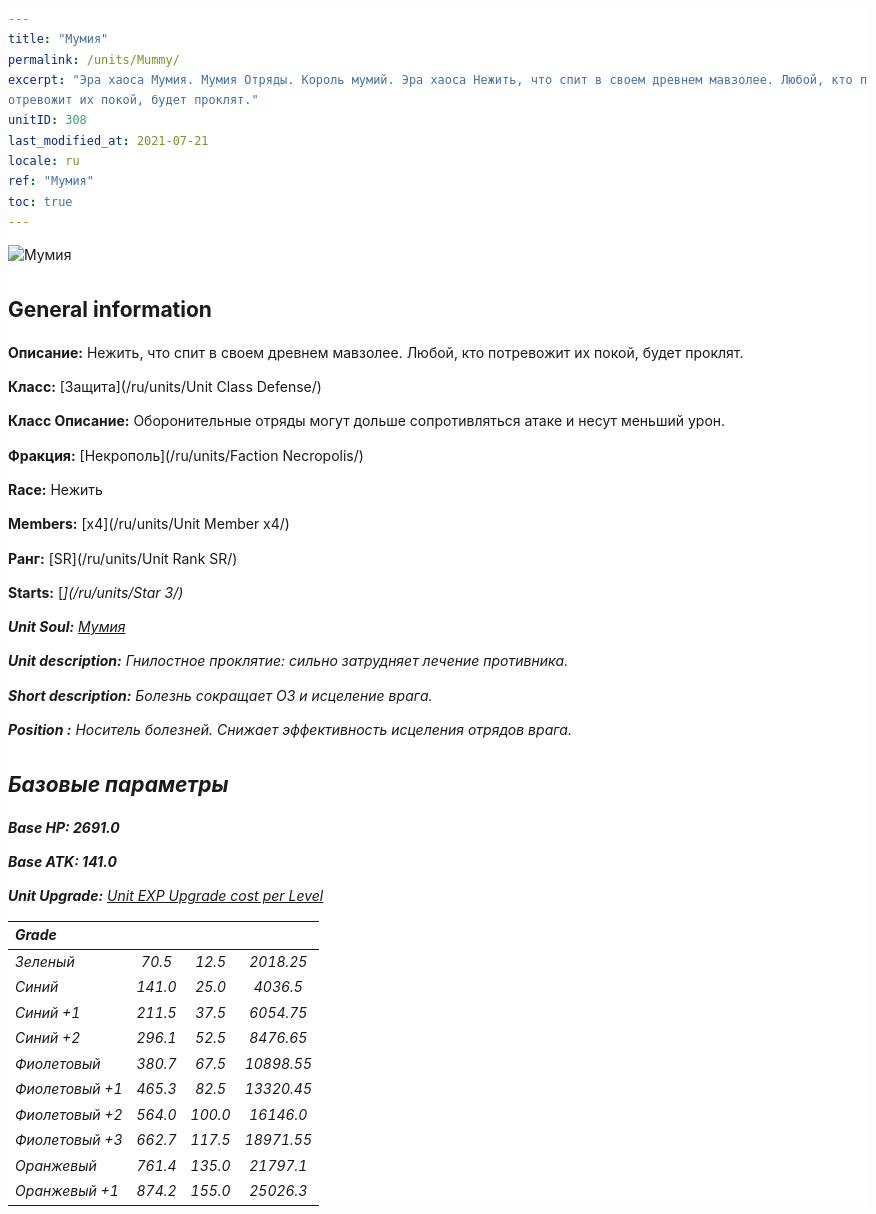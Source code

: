 ```yaml
---
title: "Мумия"
permalink: /units/Mummy/
excerpt: "Эра хаоса Мумия. Мумия Отряды. Король мумий. Эра хаоса Нежить, что спит в своем древнем мавзолее. Любой, кто потревожит их покой, будет проклят."
unitID: 308
last_modified_at: 2021-07-21
locale: ru
ref: "Мумия"
toc: true
---
```

  ![Мумия](/images/u/ti_munaiyi.jpg)

## General information
 **Описание:** Нежить, что спит в своем древнем мавзолее. Любой, кто потревожит их покой, будет проклят.

 **Класс:** [Защита](/ru/units/Unit Class Defense/)

 **Класс Описание:** Оборонительные отряды могут дольше сопротивляться атаке и несут меньший урон.

 **Фракция:** [Некрополь](/ru/units/Faction Necropolis/)

 **Race:** Нежить

 **Members:** [x4](/ru/units/Unit Member x4/)

 **Ранг:** [SR](/ru/units/Unit Rank SR/)

 **Starts:** [<i class="fas fa-star"/><i class="fas fa-star"/><i class="fas fa-star"/>](/ru/units/Star 3/)

 **Unit Soul:** [Мумия](/ItemsRU/unt_215/)

 **Unit description:** Гнилостное проклятие: сильно затрудняет лечение противника.

 **Short description:** Болезнь сокращает ОЗ и исцеление врага.

 **Position :** Носитель болезней. Снижает эффективность исцеления отрядов врага.

## Базовые параметры
 **Base HP: 2691.0**

 **Base ATK: 141.0**

 **Unit Upgrade:** [Unit EXP Upgrade cost per Level](/units/UnitUpgradeEXPPerLevel/)

  |          Grade      |   <i class="fas fa-fan"/>   | <i class="fas fa-shield-alt"/> |    <i class="fas fa-heart"/>   |
  |:--------------------|:--------:|:--------:|:--------:|
  | Зеленый | 70.5 | 12.5 | 2018.25 |
  | Синий | 141.0 | 25.0 | 4036.5 |
  | Синий +1 | 211.5 | 37.5 | 6054.75 |
  | Синий +2 | 296.1 | 52.5 | 8476.65 |
  | Фиолетовый | 380.7 | 67.5 | 10898.55 |
  | Фиолетовый +1 | 465.3 | 82.5 | 13320.45 |
  | Фиолетовый +2 | 564.0 | 100.0 | 16146.0 |
  | Фиолетовый +3 | 662.7 | 117.5 | 18971.55 |
  | Оранжевый | 761.4 | 135.0 | 21797.1 |
  | Оранжевый +1 | 874.2 | 155.0 | 25026.3 |